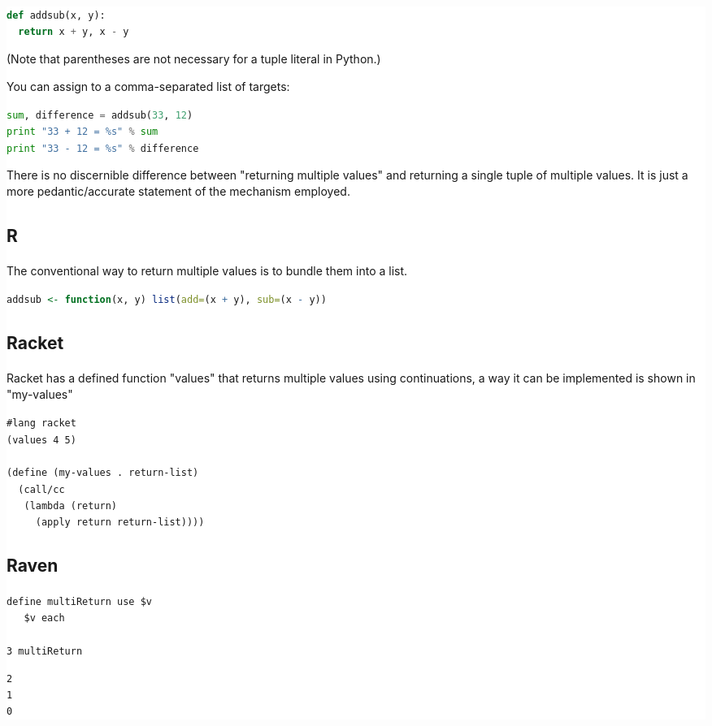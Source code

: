 ```python
def addsub(x, y):
  return x + y, x - y
```

(Note that parentheses are not necessary for a tuple literal in Python.)

You can assign to a comma-separated list of targets:

```python
sum, difference = addsub(33, 12)
print "33 + 12 = %s" % sum
print "33 - 12 = %s" % difference
```

There is no discernible difference between "returning multiple values" and returning a single tuple of multiple values. It is just a more pedantic/accurate statement of the mechanism employed.


## R

The conventional way to return multiple values is to bundle them into a list.

```R
addsub <- function(x, y) list(add=(x + y), sub=(x - y))
```



## Racket

Racket has a defined function "values" that returns multiple values using continuations, a way it can be implemented is shown in "my-values"

```Racket
#lang racket
(values 4 5)

(define (my-values . return-list)
  (call/cc
   (lambda (return)
     (apply return return-list))))
```



## Raven


```Raven
define multiReturn use $v
   $v each

3 multiReturn
```

```txt
2
1
0
```

